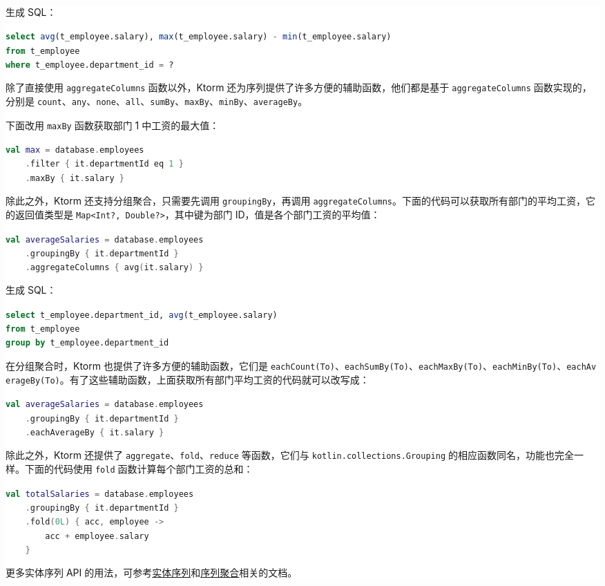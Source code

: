 生成 SQL：

```sql
select avg(t_employee.salary), max(t_employee.salary) - min(t_employee.salary) 
from t_employee 
where t_employee.department_id = ?
```

除了直接使用 `aggregateColumns` 函数以外，Ktorm 还为序列提供了许多方便的辅助函数，他们都是基于 `aggregateColumns` 函数实现的，分别是 `count`、`any`、`none`、`all`、`sumBy`、`maxBy`、`minBy`、`averageBy`。

下面改用 `maxBy` 函数获取部门 1 中工资的最大值：

```kotlin
val max = database.employees
    .filter { it.departmentId eq 1 }
    .maxBy { it.salary }
```

除此之外，Ktorm 还支持分组聚合，只需要先调用 `groupingBy`，再调用 `aggregateColumns`。下面的代码可以获取所有部门的平均工资，它的返回值类型是 `Map<Int?, Double?>`，其中键为部门 ID，值是各个部门工资的平均值：

```kotlin
val averageSalaries = database.employees
    .groupingBy { it.departmentId }
    .aggregateColumns { avg(it.salary) }
```

生成 SQL：

```sql
select t_employee.department_id, avg(t_employee.salary) 
from t_employee 
group by t_employee.department_id
```

在分组聚合时，Ktorm 也提供了许多方便的辅助函数，它们是 `eachCount(To)`、`eachSumBy(To)`、`eachMaxBy(To)`、`eachMinBy(To)`、`eachAverageBy(To)`。有了这些辅助函数，上面获取所有部门平均工资的代码就可以改写成：

```kotlin
val averageSalaries = database.employees
    .groupingBy { it.departmentId }
    .eachAverageBy { it.salary }
```

除此之外，Ktorm 还提供了 `aggregate`、`fold`、`reduce` 等函数，它们与 `kotlin.collections.Grouping` 的相应函数同名，功能也完全一样。下面的代码使用 `fold` 函数计算每个部门工资的总和：

```kotlin
val totalSalaries = database.employees
    .groupingBy { it.departmentId }
    .fold(0L) { acc, employee -> 
        acc + employee.salary 
    }
```

更多实体序列 API 的用法，可参考[实体序列](./entity-sequence.html)和[序列聚合](./sequence-aggregation.html)相关的文档。
